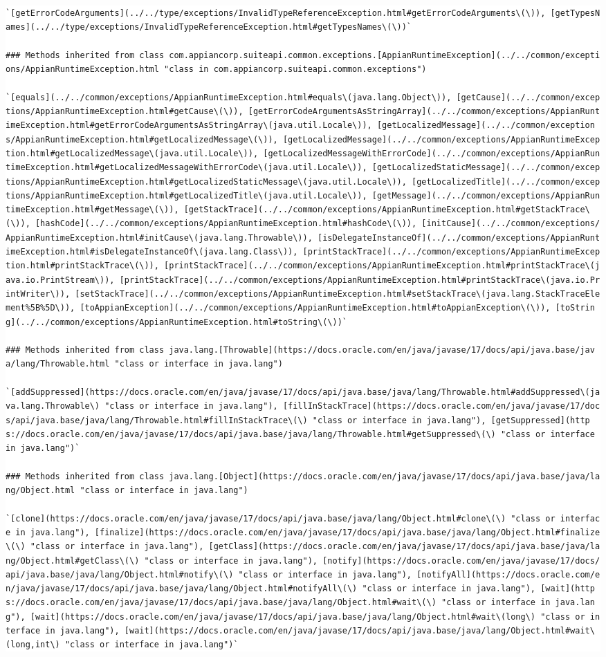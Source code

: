     `[getErrorCodeArguments](../../type/exceptions/InvalidTypeReferenceException.html#getErrorCodeArguments\(\)), [getTypesNames](../../type/exceptions/InvalidTypeReferenceException.html#getTypesNames\(\))`

    ### Methods inherited from class com.appiancorp.suiteapi.common.exceptions.[AppianRuntimeException](../../common/exceptions/AppianRuntimeException.html "class in com.appiancorp.suiteapi.common.exceptions")

    `[equals](../../common/exceptions/AppianRuntimeException.html#equals\(java.lang.Object\)), [getCause](../../common/exceptions/AppianRuntimeException.html#getCause\(\)), [getErrorCodeArgumentsAsStringArray](../../common/exceptions/AppianRuntimeException.html#getErrorCodeArgumentsAsStringArray\(java.util.Locale\)), [getLocalizedMessage](../../common/exceptions/AppianRuntimeException.html#getLocalizedMessage\(\)), [getLocalizedMessage](../../common/exceptions/AppianRuntimeException.html#getLocalizedMessage\(java.util.Locale\)), [getLocalizedMessageWithErrorCode](../../common/exceptions/AppianRuntimeException.html#getLocalizedMessageWithErrorCode\(java.util.Locale\)), [getLocalizedStaticMessage](../../common/exceptions/AppianRuntimeException.html#getLocalizedStaticMessage\(java.util.Locale\)), [getLocalizedTitle](../../common/exceptions/AppianRuntimeException.html#getLocalizedTitle\(java.util.Locale\)), [getMessage](../../common/exceptions/AppianRuntimeException.html#getMessage\(\)), [getStackTrace](../../common/exceptions/AppianRuntimeException.html#getStackTrace\(\)), [hashCode](../../common/exceptions/AppianRuntimeException.html#hashCode\(\)), [initCause](../../common/exceptions/AppianRuntimeException.html#initCause\(java.lang.Throwable\)), [isDelegateInstanceOf](../../common/exceptions/AppianRuntimeException.html#isDelegateInstanceOf\(java.lang.Class\)), [printStackTrace](../../common/exceptions/AppianRuntimeException.html#printStackTrace\(\)), [printStackTrace](../../common/exceptions/AppianRuntimeException.html#printStackTrace\(java.io.PrintStream\)), [printStackTrace](../../common/exceptions/AppianRuntimeException.html#printStackTrace\(java.io.PrintWriter\)), [setStackTrace](../../common/exceptions/AppianRuntimeException.html#setStackTrace\(java.lang.StackTraceElement%5B%5D\)), [toAppianException](../../common/exceptions/AppianRuntimeException.html#toAppianException\(\)), [toString](../../common/exceptions/AppianRuntimeException.html#toString\(\))`

    ### Methods inherited from class java.lang.[Throwable](https://docs.oracle.com/en/java/javase/17/docs/api/java.base/java/lang/Throwable.html "class or interface in java.lang")

    `[addSuppressed](https://docs.oracle.com/en/java/javase/17/docs/api/java.base/java/lang/Throwable.html#addSuppressed\(java.lang.Throwable\) "class or interface in java.lang"), [fillInStackTrace](https://docs.oracle.com/en/java/javase/17/docs/api/java.base/java/lang/Throwable.html#fillInStackTrace\(\) "class or interface in java.lang"), [getSuppressed](https://docs.oracle.com/en/java/javase/17/docs/api/java.base/java/lang/Throwable.html#getSuppressed\(\) "class or interface in java.lang")`

    ### Methods inherited from class java.lang.[Object](https://docs.oracle.com/en/java/javase/17/docs/api/java.base/java/lang/Object.html "class or interface in java.lang")

    `[clone](https://docs.oracle.com/en/java/javase/17/docs/api/java.base/java/lang/Object.html#clone\(\) "class or interface in java.lang"), [finalize](https://docs.oracle.com/en/java/javase/17/docs/api/java.base/java/lang/Object.html#finalize\(\) "class or interface in java.lang"), [getClass](https://docs.oracle.com/en/java/javase/17/docs/api/java.base/java/lang/Object.html#getClass\(\) "class or interface in java.lang"), [notify](https://docs.oracle.com/en/java/javase/17/docs/api/java.base/java/lang/Object.html#notify\(\) "class or interface in java.lang"), [notifyAll](https://docs.oracle.com/en/java/javase/17/docs/api/java.base/java/lang/Object.html#notifyAll\(\) "class or interface in java.lang"), [wait](https://docs.oracle.com/en/java/javase/17/docs/api/java.base/java/lang/Object.html#wait\(\) "class or interface in java.lang"), [wait](https://docs.oracle.com/en/java/javase/17/docs/api/java.base/java/lang/Object.html#wait\(long\) "class or interface in java.lang"), [wait](https://docs.oracle.com/en/java/javase/17/docs/api/java.base/java/lang/Object.html#wait\(long,int\) "class or interface in java.lang")`
